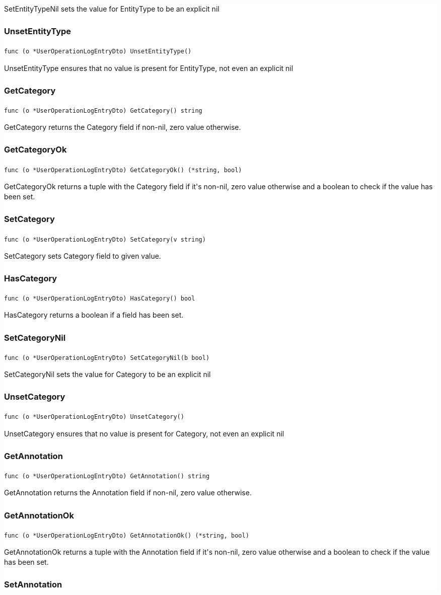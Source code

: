  SetEntityTypeNil sets the value for EntityType to be an explicit nil

### UnsetEntityType
`func (o *UserOperationLogEntryDto) UnsetEntityType()`

UnsetEntityType ensures that no value is present for EntityType, not even an explicit nil
### GetCategory

`func (o *UserOperationLogEntryDto) GetCategory() string`

GetCategory returns the Category field if non-nil, zero value otherwise.

### GetCategoryOk

`func (o *UserOperationLogEntryDto) GetCategoryOk() (*string, bool)`

GetCategoryOk returns a tuple with the Category field if it's non-nil, zero value otherwise
and a boolean to check if the value has been set.

### SetCategory

`func (o *UserOperationLogEntryDto) SetCategory(v string)`

SetCategory sets Category field to given value.

### HasCategory

`func (o *UserOperationLogEntryDto) HasCategory() bool`

HasCategory returns a boolean if a field has been set.

### SetCategoryNil

`func (o *UserOperationLogEntryDto) SetCategoryNil(b bool)`

 SetCategoryNil sets the value for Category to be an explicit nil

### UnsetCategory
`func (o *UserOperationLogEntryDto) UnsetCategory()`

UnsetCategory ensures that no value is present for Category, not even an explicit nil
### GetAnnotation

`func (o *UserOperationLogEntryDto) GetAnnotation() string`

GetAnnotation returns the Annotation field if non-nil, zero value otherwise.

### GetAnnotationOk

`func (o *UserOperationLogEntryDto) GetAnnotationOk() (*string, bool)`

GetAnnotationOk returns a tuple with the Annotation field if it's non-nil, zero value otherwise
and a boolean to check if the value has been set.

### SetAnnotation
